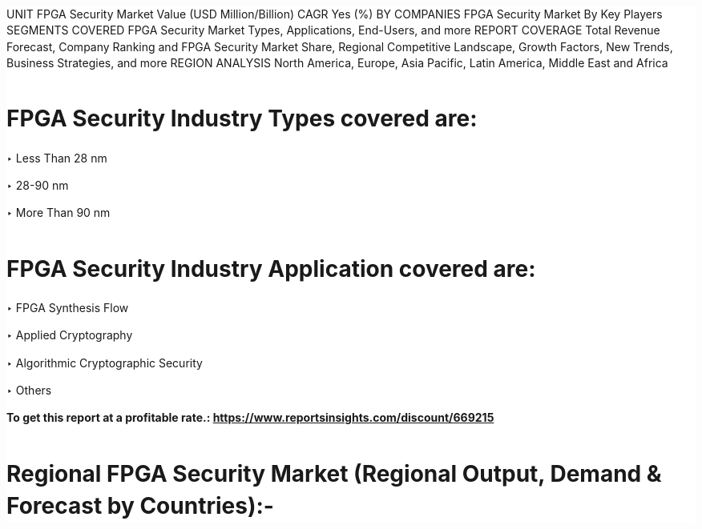 <td>UNIT</td>
<td>FPGA Security Market Value (USD Million/Billion)</td>
<tr>
<td>CAGR</td>
<td>Yes (%)</td>
</tr>
</tr>
<tr>
<td>BY COMPANIES</td>
<td>FPGA Security Market By Key Players</td>
</tr>
<tr>
<td>SEGMENTS COVERED</td>
<td>FPGA Security Market Types, Applications, End-Users, and more</td>
</tr>
<tr>
<td>REPORT COVERAGE</td>
<td>Total Revenue Forecast, Company Ranking and FPGA Security Market Share, Regional Competitive Landscape, Growth Factors, New Trends, Business Strategies, and more</td>
</tr>
<tr>
<td>REGION ANALYSIS</td>
<td>North America, Europe, Asia Pacific, Latin America, Middle East and Africa</td>
</tr>
</table>

# <strong>FPGA Security Industry Types covered are:</strong>

‣ Less Than 28 nm

‣ 28-90 nm

‣ More Than 90 nm

# <strong>FPGA Security Industry Application covered are:</strong>

‣ FPGA Synthesis Flow

‣ Applied Cryptography

‣ Algorithmic Cryptographic Security

‣ Others

<strong>To get this report at a profitable rate.: <a href=https://www.reportsinsights.com/discount/669215>https://www.reportsinsights.com/discount/669215</a></strong></font>

# <strong>Regional FPGA Security Market (Regional Output, Demand &amp; Forecast by Countries):-</strong>
